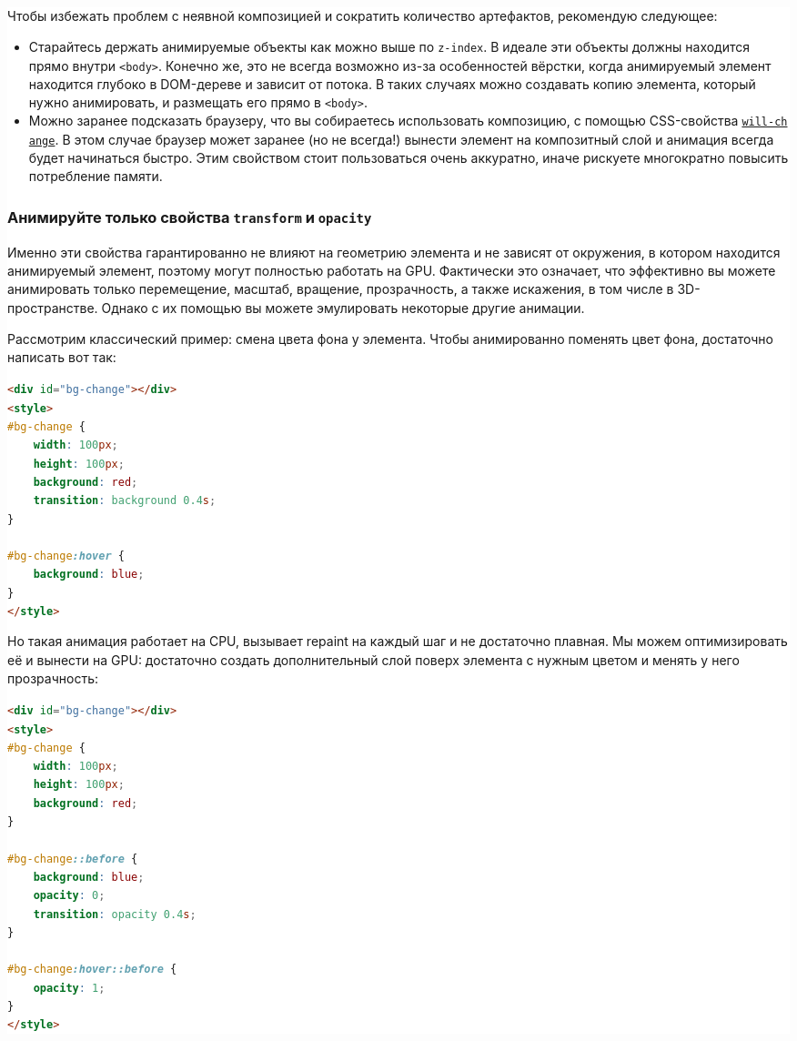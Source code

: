 
Чтобы избежать проблем с неявной композицией и сократить количество артефактов, рекомендую следующее:

* Старайтесь держать анимируемые объекты как можно выше по `z-index`. В идеале эти объекты должны находится прямо внутри `<body>`. Конечно же, это не всегда возможно из-за особенностей вёрстки, когда анимируемый элемент находится глубоко в DOM-дереве и зависит от потока. В таких случаях можно создавать копию элемента, который нужно анимировать, и размещать его прямо в `<body>`.
* Можно заранее подсказать браузеру, что вы собираетесь использовать композицию, с помощью CSS-свойства [`will-change`](https://developer.mozilla.org/docs/Web/CSS/will-change). В этом случае браузер может заранее (но не всегда!) вынести элемент на композитный слой и анимация всегда будет начинаться быстро. Этим свойством стоит пользоваться очень аккуратно, иначе рискуете многократно повысить потребление памяти.

### Анимируйте только свойства `transform` и `opacity`

Именно эти свойства гарантированно не влияют на геометрию элемента и не зависят от окружения, в котором находится анимируемый элемент, поэтому могут полностью работать на GPU. Фактически это означает, что эффективно вы можете анимировать только перемещение, масштаб, вращение, прозрачность, а также искажения, в том числе в 3D-пространстве. Однако с их помощью вы можете эмулировать некоторые другие анимации.

Рассмотрим классический пример: смена цвета фона у элемента. Чтобы анимированно поменять цвет фона, достаточно написать вот так:

```html
<div id="bg-change"></div>
<style>
#bg-change {
	width: 100px;
	height: 100px;
	background: red;
	transition: background 0.4s;
}

#bg-change:hover {
	background: blue;
}
</style>
```

Но такая анимация работает на CPU, вызывает repaint на каждый шаг и не достаточно плавная. Мы можем оптимизировать её и вынести на GPU: достаточно создать дополнительный слой поверх элемента с нужным цветом и менять у него прозрачность:

```html
<div id="bg-change"></div>
<style>
#bg-change {
	width: 100px;
	height: 100px;
	background: red;
}

#bg-change::before {
	background: blue;
	opacity: 0;
	transition: opacity 0.4s;
}

#bg-change:hover::before {
	opacity: 1;
}
</style>
```
